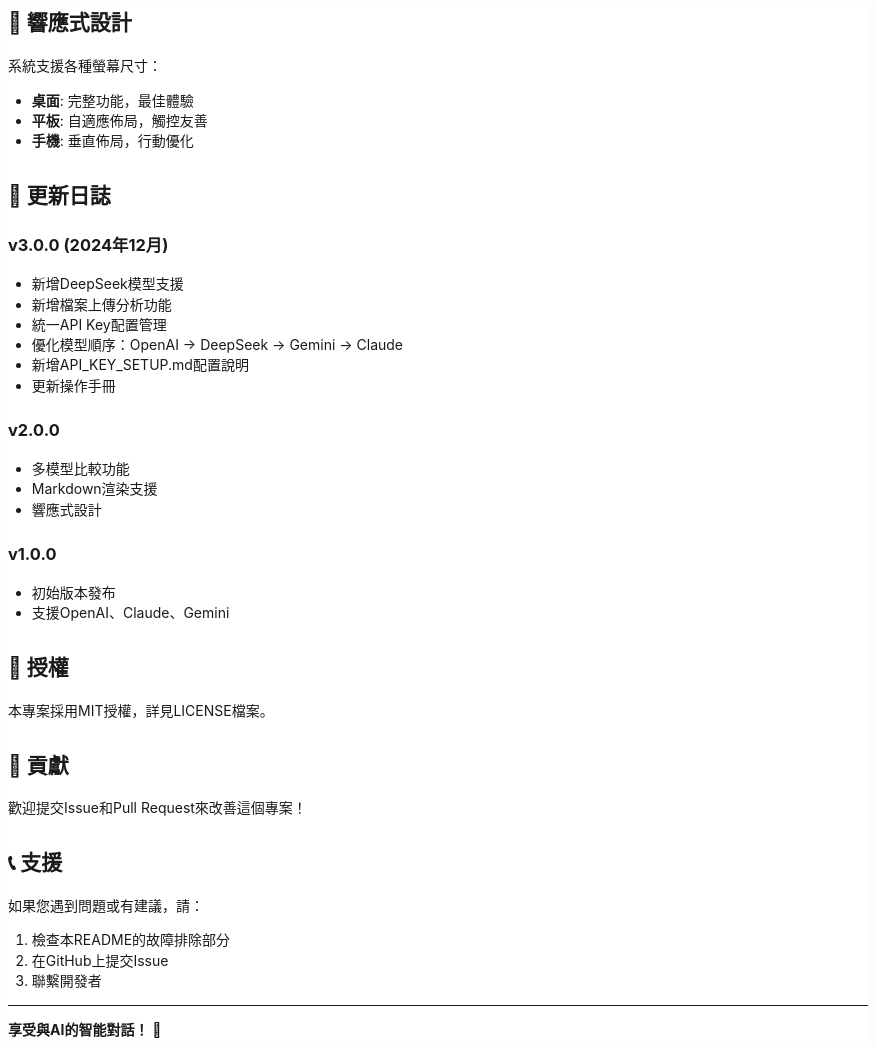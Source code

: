 ## 📱 響應式設計

系統支援各種螢幕尺寸：
- **桌面**: 完整功能，最佳體驗
- **平板**: 自適應佈局，觸控友善
- **手機**: 垂直佈局，行動優化

## 🔄 更新日誌

### v3.0.0 (2024年12月)
- 新增DeepSeek模型支援
- 新增檔案上傳分析功能
- 統一API Key配置管理
- 優化模型順序：OpenAI → DeepSeek → Gemini → Claude
- 新增API_KEY_SETUP.md配置說明
- 更新操作手冊

### v2.0.0
- 多模型比較功能
- Markdown渲染支援
- 響應式設計

### v1.0.0
- 初始版本發布
- 支援OpenAI、Claude、Gemini

## 📄 授權

本專案採用MIT授權，詳見LICENSE檔案。

## 🤝 貢獻

歡迎提交Issue和Pull Request來改善這個專案！

## 📞 支援

如果您遇到問題或有建議，請：
1. 檢查本README的故障排除部分
2. 在GitHub上提交Issue
3. 聯繫開發者

---

**享受與AI的智能對話！** 🚀
